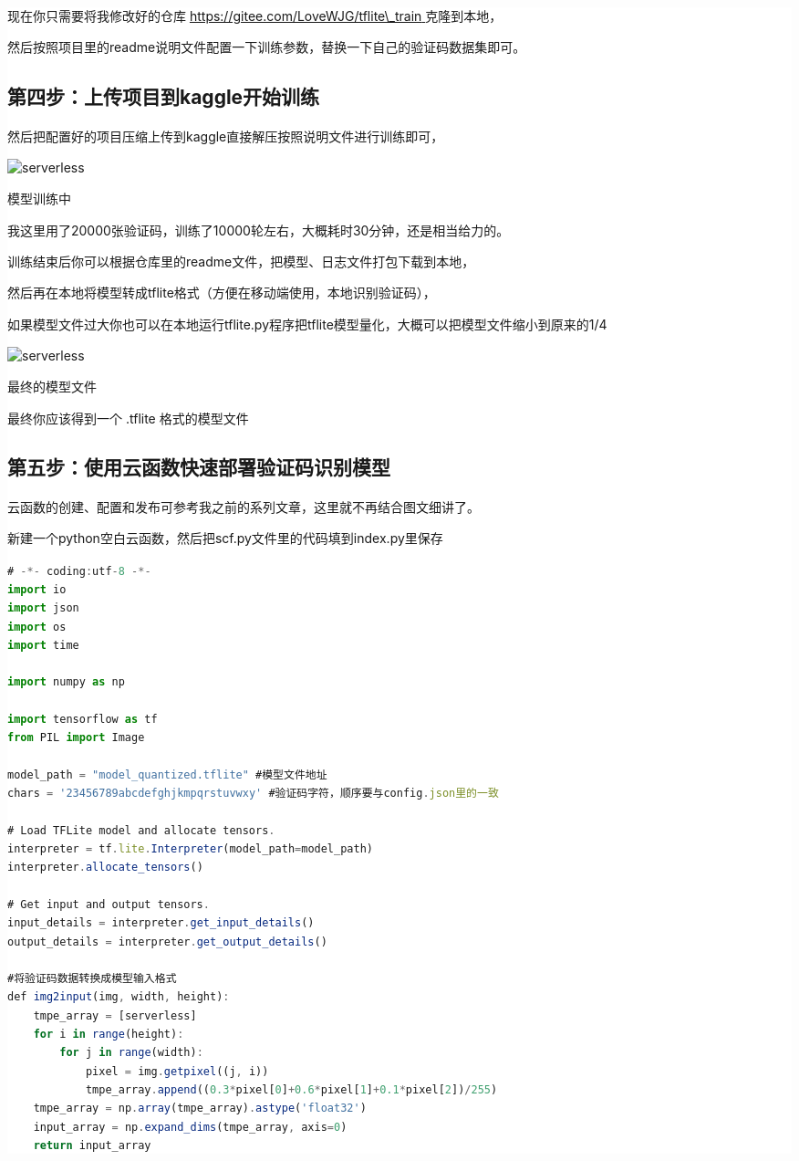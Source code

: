 现在你只需要将我修改好的仓库 [https://gitee.com/LoveWJG/tflite\_train ](https://gitee.com/LoveWJG/tflite_train)克隆到本地，

然后按照项目里的readme说明文件配置一下训练参数，替换一下自己的验证码数据集即可。

## **第四步：上传项目到kaggle开始训练**

然后把配置好的项目压缩上传到kaggle直接解压按照说明文件进行训练即可，

![serverless](https://img.serverlesscloud.cn/2020523/1590213128482-16200.jpg)

模型训练中

我这里用了20000张验证码，训练了10000轮左右，大概耗时30分钟，还是相当给力的。

训练结束后你可以根据仓库里的readme文件，把模型、日志文件打包下载到本地，

然后再在本地将模型转成tflite格式（方便在移动端使用，本地识别验证码），

如果模型文件过大你也可以在本地运行tflite.py程序把tflite模型量化，大概可以把模型文件缩小到原来的1/4

![serverless](https://img.serverlesscloud.cn/2020523/1590213128522-16200.jpg)

最终的模型文件

最终你应该得到一个 .tflite 格式的模型文件

## **第五步：使用云函数快速部署验证码识别模型**

云函数的创建、配置和发布可参考我之前的系列文章，这里就不再结合图文细讲了。

新建一个python空白云函数，然后把scf.py文件里的代码填到index.py里保存

```javascript
# -*- coding:utf-8 -*-
import io
import json
import os
import time

import numpy as np

import tensorflow as tf
from PIL import Image

model_path = "model_quantized.tflite" #模型文件地址
chars = '23456789abcdefghjkmpqrstuvwxy' #验证码字符，顺序要与config.json里的一致

# Load TFLite model and allocate tensors.
interpreter = tf.lite.Interpreter(model_path=model_path)
interpreter.allocate_tensors()

# Get input and output tensors.
input_details = interpreter.get_input_details()
output_details = interpreter.get_output_details()

#将验证码数据转换成模型输入格式
def img2input(img, width, height):
    tmpe_array = [serverless]
    for i in range(height):
        for j in range(width):
            pixel = img.getpixel((j, i))
            tmpe_array.append((0.3*pixel[0]+0.6*pixel[1]+0.1*pixel[2])/255)
    tmpe_array = np.array(tmpe_array).astype('float32')
    input_array = np.expand_dims(tmpe_array, axis=0)
    return input_array

```